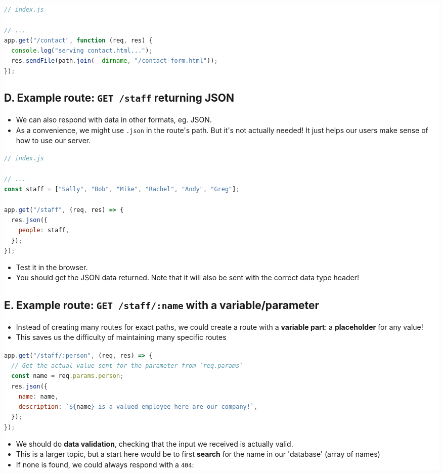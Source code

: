 ```javascript
// index.js

// ...
app.get("/contact", function (req, res) {
  console.log("serving contact.html...");
  res.sendFile(path.join(__dirname, "/contact-form.html"));
});
```

## D. Example route: `GET /staff` returning JSON

- We can also respond with data in other formats, eg. JSON.
- As a convenience, we might use `.json` in the route's path. But it's not actually needed! It just helps our users make sense of how to use our server.

```javascript
// index.js

// ...
const staff = ["Sally", "Bob", "Mike", "Rachel", "Andy", "Greg"];

app.get("/staff", (req, res) => {
  res.json({
    people: staff,
  });
});
```

- Test it in the browser.
- You should get the JSON data returned. Note that it will also be sent with the correct data type header!

## E. Example route: `GET /staff/:name` with a variable/parameter

- Instead of creating many routes for exact paths, we could create a route with a **variable part**: a **placeholder** for any value!
- This saves us the difficulty of maintaining many specific routes

```javascript
app.get("/staff/:person", (req, res) => {
  // Get the actual value sent for the parameter from `req.params`
  const name = req.params.person;
  res.json({
    name: name,
    description: `${name} is a valued employee here are our company!`,
  });
});
```

- We should do **data validation**, checking that the input we received is actually valid.
- This is a larger topic, but a start here would be to first **search** for the name in our 'database' (array of names)
- If none is found, we could always respond with a `404`:
